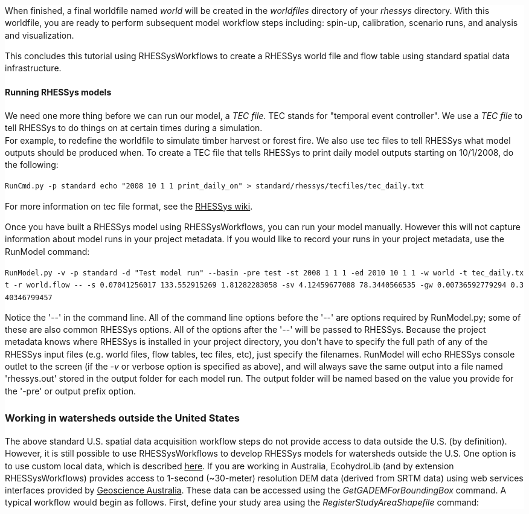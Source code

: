 When finished, a final worldfile named *world* will be created in the
*worldfiles* directory of your *rhessys* directory.  With this
worldfile, you are ready to perform subsequent model workflow steps
including: spin-up, calibration, scenario runs, and analysis and
visualization.

This concludes this tutorial using RHESSysWorkflows to create a
RHESSys world file and flow table using standard spatial data
infrastructure.

#### Running RHESSys models
We need one more thing before we can run our model, a *TEC file*.
TEC stands for "temporal event controller".  We use a *TEC file*
to tell RHESSys to do things on at certain times during a simulation.  
For example, to redefine the worldfile to simulate timber harvest or 
forest fire. We also use tec files to tell RHESSys what model outputs 
should be produced when.  To create a TEC file that tells RHESSys to 
print daily model outputs starting on 10/1/2008, do the following:

    RunCmd.py -p standard echo "2008 10 1 1 print_daily_on" > standard/rhessys/tecfiles/tec_daily.txt

For more information on tec file format, see the [RHESSys wiki](https://github.com/RHESSys/RHESSys/wiki/Temporal-Event-Control-File-(TEC-file)). 

Once you have built a RHESSys model using RHESSysWorkflows, you can run
your model manually.  However this will not capture information about
model runs in your project metadata.  If you would like to record your
runs in your project metadata, use the RunModel command:

    RunModel.py -v -p standard -d "Test model run" --basin -pre test -st 2008 1 1 1 -ed 2010 10 1 1 -w world -t tec_daily.txt -r world.flow -- -s 0.07041256017 133.552915269 1.81282283058 -sv 4.12459677088 78.3440566535 -gw 0.00736592779294 0.340346799457
    
Notice the '--' in the command line.  All of the command line options before
the '--' are options required by RunModel.py; some of these are also common
RHESSys options.  All of the options after the '--' will be passed to 
RHESSys.  Because the project metadata knows where RHESSys is installed in your
project directory, you don't have to specify the full path of any of the RHESSys input
files (e.g. world files, flow tables, tec files, etc), just specify the filenames.
RunModel will echo RHESSys console outlet to the screen (if the *-v* or verbose
option is specified as above), and will always save the same output into
a file named 'rhessys.out' stored in the output folder for each model run.  The output
folder will be named based on the value you provide for the '-pre' or output prefix
option. 

### Working in watersheds outside the United States

The above standard U.S. spatial data acquisition workflow steps do not
provide access to data outside the U.S. (by definition).  However, it is
still possible to use RHESSysWorkflows to develop RHESSys models for watersheds
outside the U.S.  One option is to use custom local data, which is described
[here](#custom-local-data-workflow).  If you are working in Australia, EcohydroLib 
(and by extension RHESSysWorkflows) provides access to 1-second (~30-meter) resolution 
DEM data (derived from SRTM data) using web services interfaces provided by 
[Geoscience Australia](http://www.ga.gov.au/data-pubs/web-services/ga-web-services).
These data can be accessed using the *GetGADEMForBoundingBox* command.  A typical
workflow would begin as follows.  First, define your study area using the
*RegisterStudyAreaShapefile* command:
